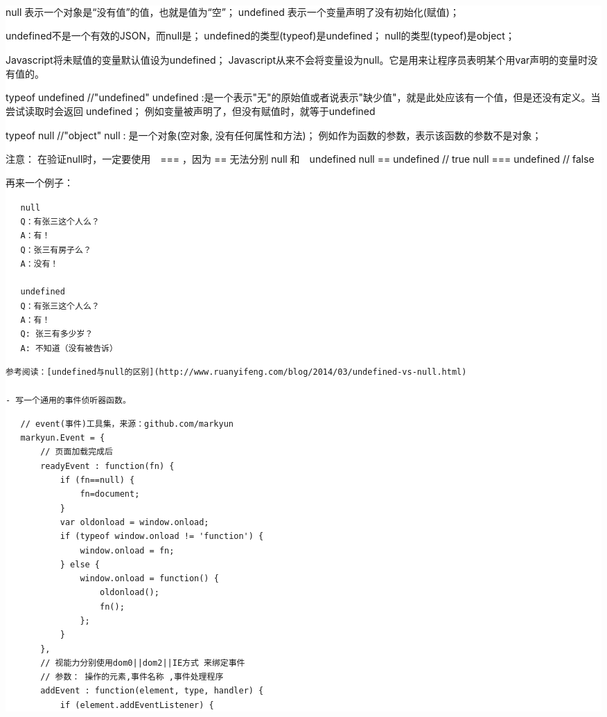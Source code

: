 null 表示一个对象是“没有值”的值，也就是值为“空”；
 undefined 表示一个变量声明了没有初始化(赋值)；

undefined不是一个有效的JSON，而null是；
 undefined的类型(typeof)是undefined；
 null的类型(typeof)是object；

Javascript将未赋值的变量默认值设为undefined；
 Javascript从来不会将变量设为null。它是用来让程序员表明某个用var声明的变量时没有值的。

typeof undefined
 //"undefined"
 undefined :是一个表示"无"的原始值或者说表示"缺少值"，就是此处应该有一个值，但是还没有定义。当尝试读取时会返回 undefined；
 例如变量被声明了，但没有赋值时，就等于undefined

typeof null
 //"object"
 null : 是一个对象(空对象, 没有任何属性和方法)；
 例如作为函数的参数，表示该函数的参数不是对象；

注意：
 在验证null时，一定要使用　=== ，因为 == 无法分别 null 和　undefined
 null == undefined // true
 null === undefined // false

再来一个例子：

```
   null
   Q：有张三这个人么？
   A：有！
   Q：张三有房子么？
   A：没有！

   undefined
   Q：有张三这个人么？
   A：有！
   Q: 张三有多少岁？
   A: 不知道（没有被告诉）
```

```
参考阅读：[undefined与null的区别](http://www.ruanyifeng.com/blog/2014/03/undefined-vs-null.html)

- 写一个通用的事件侦听器函数。
```

```
   // event(事件)工具集，来源：github.com/markyun
   markyun.Event = {
       // 页面加载完成后
       readyEvent : function(fn) {
           if (fn==null) {
               fn=document;
           }
           var oldonload = window.onload;
           if (typeof window.onload != 'function') {
               window.onload = fn;
           } else {
               window.onload = function() {
                   oldonload();
                   fn();
               };
           }
       },
       // 视能力分别使用dom0||dom2||IE方式 来绑定事件
       // 参数： 操作的元素,事件名称 ,事件处理程序
       addEvent : function(element, type, handler) {
           if (element.addEventListener) {
```